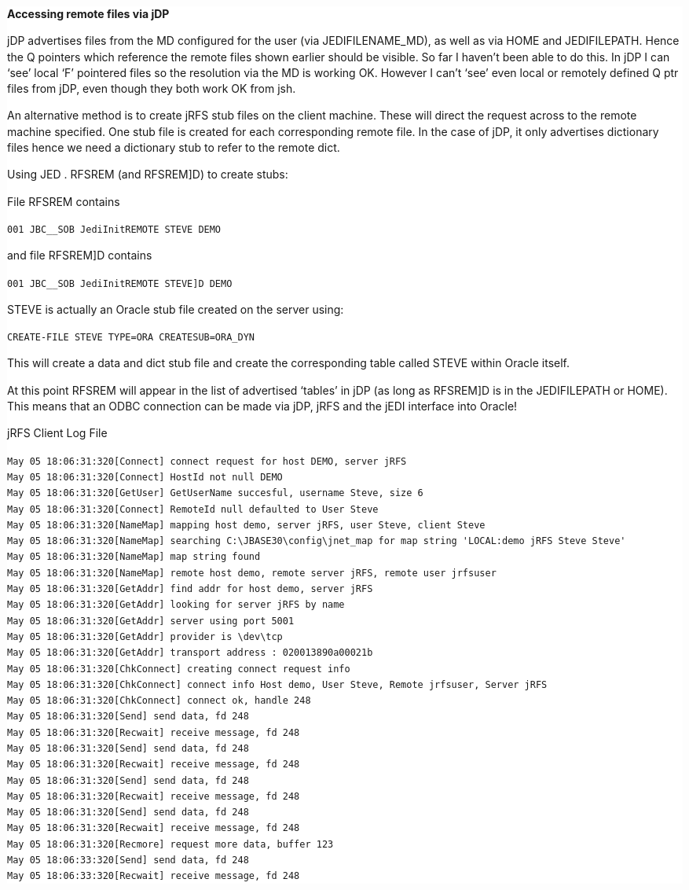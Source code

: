 **Accessing remote files via jDP**

jDP advertises files from the MD configured for the user (via JEDIFILENAME\_MD), as well as via HOME and JEDIFILEPATH. Hence the Q pointers which reference the remote files shown earlier should be visible. So far I haven’t been able to do this. In jDP I can ‘see’ local ‘F’ pointered files so the resolution via the MD is working OK. However I can’t ‘see’ even local or remotely defined Q ptr files from jDP, even though they both work OK from jsh.

An alternative method is to create jRFS stub files on the client machine. These will direct the request across to the remote machine specified. One stub file is created for each corresponding remote file. In the case of jDP, it only advertises dictionary files hence we need a dictionary stub to refer to the remote dict.

Using JED . RFSREM (and RFSREM]D) to create stubs:

File RFSREM contains

```
001 JBC__SOB JediInitREMOTE STEVE DEMO
```

and file RFSREM]D contains

```
001 JBC__SOB JediInitREMOTE STEVE]D DEMO
```

STEVE is actually an Oracle stub file created on the server using:

```
CREATE-FILE STEVE TYPE=ORA CREATESUB=ORA_DYN
```

This will create a data and dict stub file and create the corresponding table called STEVE within Oracle itself.

At this point RFSREM will appear in the list of advertised ‘tables’ in jDP (as long as RFSREM]D is in the JEDIFILEPATH or HOME). This means that an ODBC connection can be made via jDP, jRFS and the jEDI interface into Oracle!

jRFS Client Log File

```
May 05 18:06:31:320[Connect] connect request for host DEMO, server jRFS
May 05 18:06:31:320[Connect] HostId not null DEMO
May 05 18:06:31:320[GetUser] GetUserName succesful, username Steve, size 6
May 05 18:06:31:320[Connect] RemoteId null defaulted to User Steve
May 05 18:06:31:320[NameMap] mapping host demo, server jRFS, user Steve, client Steve
May 05 18:06:31:320[NameMap] searching C:\JBASE30\config\jnet_map for map string 'LOCAL:demo jRFS Steve Steve'
May 05 18:06:31:320[NameMap] map string found
May 05 18:06:31:320[NameMap] remote host demo, remote server jRFS, remote user jrfsuser
May 05 18:06:31:320[GetAddr] find addr for host demo, server jRFS
May 05 18:06:31:320[GetAddr] looking for server jRFS by name
May 05 18:06:31:320[GetAddr] server using port 5001
May 05 18:06:31:320[GetAddr] provider is \dev\tcp
May 05 18:06:31:320[GetAddr] transport address : 020013890a00021b
May 05 18:06:31:320[ChkConnect] creating connect request info
May 05 18:06:31:320[ChkConnect] connect info Host demo, User Steve, Remote jrfsuser, Server jRFS
May 05 18:06:31:320[ChkConnect] connect ok, handle 248
May 05 18:06:31:320[Send] send data, fd 248
May 05 18:06:31:320[Recwait] receive message, fd 248
May 05 18:06:31:320[Send] send data, fd 248
May 05 18:06:31:320[Recwait] receive message, fd 248
May 05 18:06:31:320[Send] send data, fd 248
May 05 18:06:31:320[Recwait] receive message, fd 248
May 05 18:06:31:320[Send] send data, fd 248
May 05 18:06:31:320[Recwait] receive message, fd 248
May 05 18:06:31:320[Recmore] request more data, buffer 123
May 05 18:06:33:320[Send] send data, fd 248
May 05 18:06:33:320[Recwait] receive message, fd 248
```